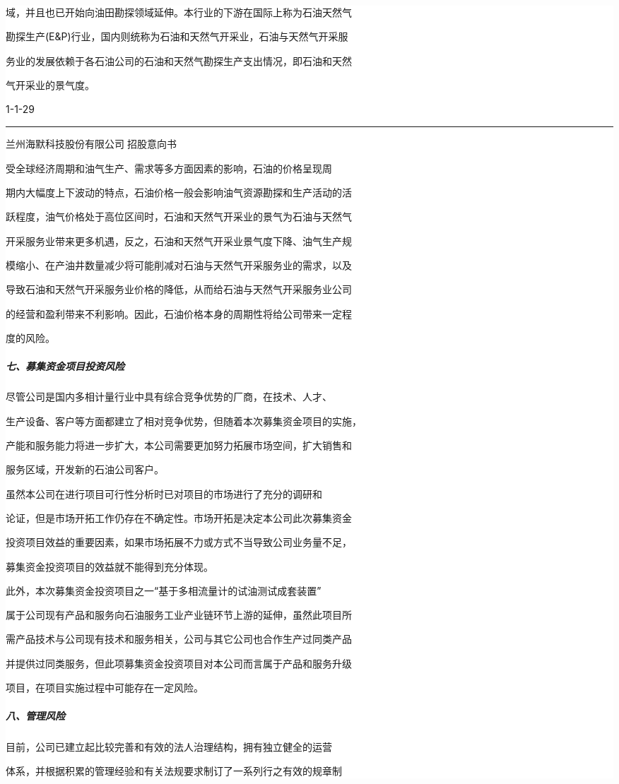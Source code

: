 域，并且也已开始向油田勘探领域延伸。本行业的下游在国际上称为石油天然气

勘探生产(E&P)行业，国内则统称为石油和天然气开采业，石油与天然气开采服

务业的发展依赖于各石油公司的石油和天然气勘探生产支出情况，即石油和天然

气开采业的景气度。

1-1-29


-----

兰州海默科技股份有限公司 招股意向书

受全球经济周期和油气生产、需求等多方面因素的影响，石油的价格呈现周

期内大幅度上下波动的特点，石油价格一般会影响油气资源勘探和生产活动的活

跃程度，油气价格处于高位区间时，石油和天然气开采业的景气为石油与天然气

开采服务业带来更多机遇，反之，石油和天然气开采业景气度下降、油气生产规

模缩小、在产油井数量减少将可能削减对石油与天然气开采服务业的需求，以及

导致石油和天然气开采服务业价格的降低，从而给石油与天然气开采服务业公司

的经营和盈利带来不利影响。因此，石油价格本身的周期性将给公司带来一定程

度的风险。

##### 七、募集资金项目投资风险

尽管公司是国内多相计量行业中具有综合竞争优势的厂商，在技术、人才、

生产设备、客户等方面都建立了相对竞争优势，但随着本次募集资金项目的实施，

产能和服务能力将进一步扩大，本公司需要更加努力拓展市场空间，扩大销售和

服务区域，开发新的石油公司客户。

虽然本公司在进行项目可行性分析时已对项目的市场进行了充分的调研和

论证，但是市场开拓工作仍存在不确定性。市场开拓是决定本公司此次募集资金

投资项目效益的重要因素，如果市场拓展不力或方式不当导致公司业务量不足，

募集资金投资项目的效益就不能得到充分体现。

此外，本次募集资金投资项目之一“基于多相流量计的试油测试成套装置”

属于公司现有产品和服务向石油服务工业产业链环节上游的延伸，虽然此项目所

需产品技术与公司现有技术和服务相关，公司与其它公司也合作生产过同类产品

并提供过同类服务，但此项募集资金投资项目对本公司而言属于产品和服务升级

项目，在项目实施过程中可能存在一定风险。

##### 八、管理风险

目前，公司已建立起比较完善和有效的法人治理结构，拥有独立健全的运营

体系，并根据积累的管理经验和有关法规要求制订了一系列行之有效的规章制
